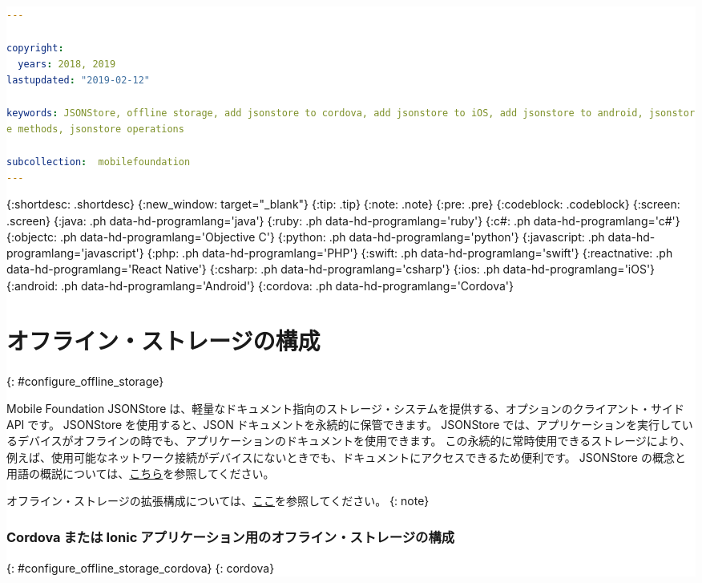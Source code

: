 ```yaml
---

copyright:
  years: 2018, 2019
lastupdated: "2019-02-12"

keywords: JSONStore, offline storage, add jsonstore to cordova, add jsonstore to iOS, add jsonstore to android, jsonstore methods, jsonstore operations

subcollection:  mobilefoundation
---
```


{:shortdesc: .shortdesc}
{:new_window: target="_blank"}
{:tip: .tip}
{:note: .note}
{:pre: .pre}
{:codeblock: .codeblock}
{:screen: .screen}
{:java: .ph data-hd-programlang='java'}
{:ruby: .ph data-hd-programlang='ruby'}
{:c#: .ph data-hd-programlang='c#'}
{:objectc: .ph data-hd-programlang='Objective C'}
{:python: .ph data-hd-programlang='python'}
{:javascript: .ph data-hd-programlang='javascript'}
{:php: .ph data-hd-programlang='PHP'}
{:swift: .ph data-hd-programlang='swift'}
{:reactnative: .ph data-hd-programlang='React Native'}
{:csharp: .ph data-hd-programlang='csharp'}
{:ios: .ph data-hd-programlang='iOS'}
{:android: .ph data-hd-programlang='Android'}
{:cordova: .ph data-hd-programlang='Cordova'}

# オフライン・ストレージの構成
{: #configure_offline_storage}

Mobile Foundation JSONStore は、軽量なドキュメント指向のストレージ・システムを提供する、オプションのクライアント・サイド API です。 JSONStore を使用すると、JSON ドキュメントを永続的に保管できます。 JSONStore では、アプリケーションを実行しているデバイスがオフラインの時でも、アプリケーションのドキュメントを使用できます。 この永続的に常時使用できるストレージにより、例えば、使用可能なネットワーク接続がデバイスにないときでも、ドキュメントにアクセスできるため便利です。 JSONStore の概念と用語の概説については、[こちら](/docs/services/mobilefoundation?topic=mobilefoundation-jsonstore#jsonstore)を参照してください。

オフライン・ストレージの拡張構成については、[ここ](/docs/services/mobilefoundation?topic=mobilefoundation-advanced_jsonstore#advanced_jsonstore)を参照してください。
{: note}

### Cordova または Ionic アプリケーション用のオフライン・ストレージの構成
{: #configure_offline_storage_cordova}
{: cordova}
